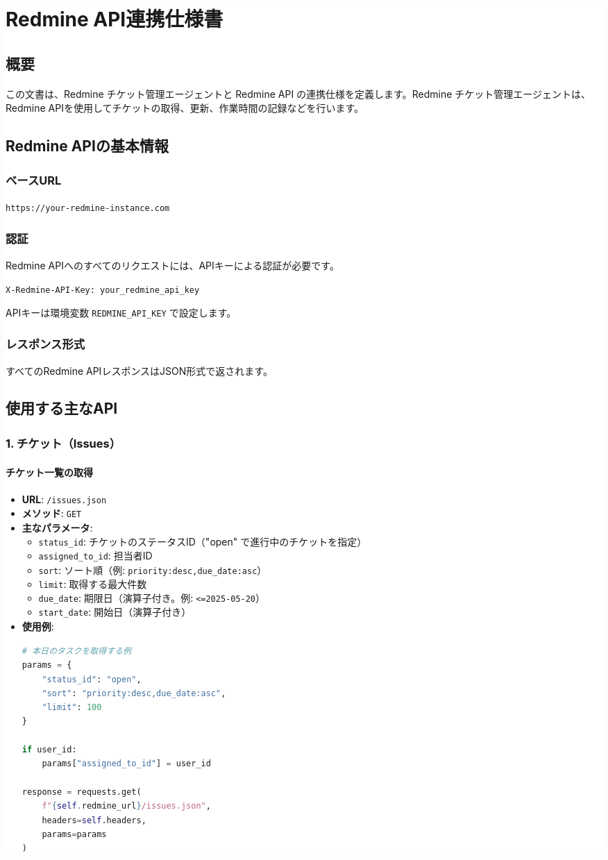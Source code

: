 # Redmine API連携仕様書

## 概要

この文書は、Redmine チケット管理エージェントと Redmine API の連携仕様を定義します。Redmine チケット管理エージェントは、Redmine APIを使用してチケットの取得、更新、作業時間の記録などを行います。

## Redmine APIの基本情報

### ベースURL

```
https://your-redmine-instance.com
```

### 認証

Redmine APIへのすべてのリクエストには、APIキーによる認証が必要です。

```
X-Redmine-API-Key: your_redmine_api_key
```

APIキーは環境変数 `REDMINE_API_KEY` で設定します。

### レスポンス形式

すべてのRedmine APIレスポンスはJSON形式で返されます。

## 使用する主なAPI

### 1. チケット（Issues）

#### チケット一覧の取得

- **URL**: `/issues.json`
- **メソッド**: `GET`
- **主なパラメータ**:
  - `status_id`: チケットのステータスID（"open" で進行中のチケットを指定）
  - `assigned_to_id`: 担当者ID
  - `sort`: ソート順（例: `priority:desc,due_date:asc`）
  - `limit`: 取得する最大件数
  - `due_date`: 期限日（演算子付き。例: `<=2025-05-20`）
  - `start_date`: 開始日（演算子付き）
- **使用例**:
  ```python
  # 本日のタスクを取得する例
  params = {
      "status_id": "open",
      "sort": "priority:desc,due_date:asc",
      "limit": 100
  }
  
  if user_id:
      params["assigned_to_id"] = user_id
  
  response = requests.get(
      f"{self.redmine_url}/issues.json",
      headers=self.headers,
      params=params
  )
  ```
